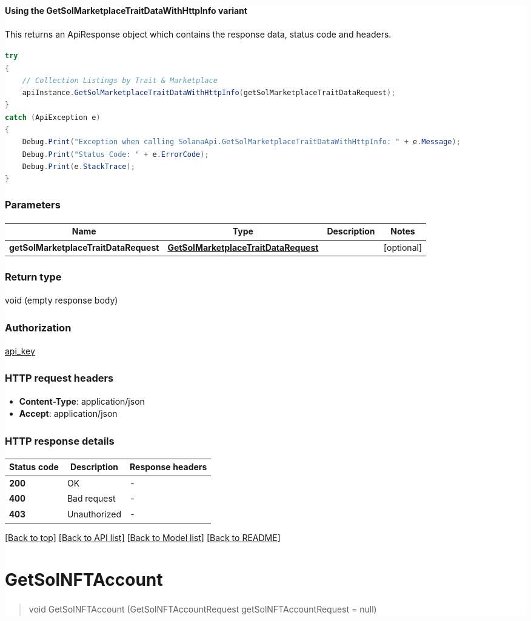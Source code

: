 #### Using the GetSolMarketplaceTraitDataWithHttpInfo variant
This returns an ApiResponse object which contains the response data, status code and headers.

```csharp
try
{
    // Collection Listings by Trait & Marketplace
    apiInstance.GetSolMarketplaceTraitDataWithHttpInfo(getSolMarketplaceTraitDataRequest);
}
catch (ApiException e)
{
    Debug.Print("Exception when calling SolanaApi.GetSolMarketplaceTraitDataWithHttpInfo: " + e.Message);
    Debug.Print("Status Code: " + e.ErrorCode);
    Debug.Print(e.StackTrace);
}
```

### Parameters

| Name | Type | Description | Notes |
|------|------|-------------|-------|
| **getSolMarketplaceTraitDataRequest** | [**GetSolMarketplaceTraitDataRequest**](GetSolMarketplaceTraitDataRequest.md) |  | [optional]  |

### Return type

void (empty response body)

### Authorization

[api_key](../README.md#api_key)

### HTTP request headers

 - **Content-Type**: application/json
 - **Accept**: application/json


### HTTP response details
| Status code | Description | Response headers |
|-------------|-------------|------------------|
| **200** | OK |  -  |
| **400** | Bad request |  -  |
| **403** | Unauthorized |  -  |

[[Back to top]](#) [[Back to API list]](../README.md#documentation-for-api-endpoints) [[Back to Model list]](../README.md#documentation-for-models) [[Back to README]](../README.md)

<a name="getsolnftaccount"></a>
# **GetSolNFTAccount**
> void GetSolNFTAccount (GetSolNFTAccountRequest getSolNFTAccountRequest = null)
